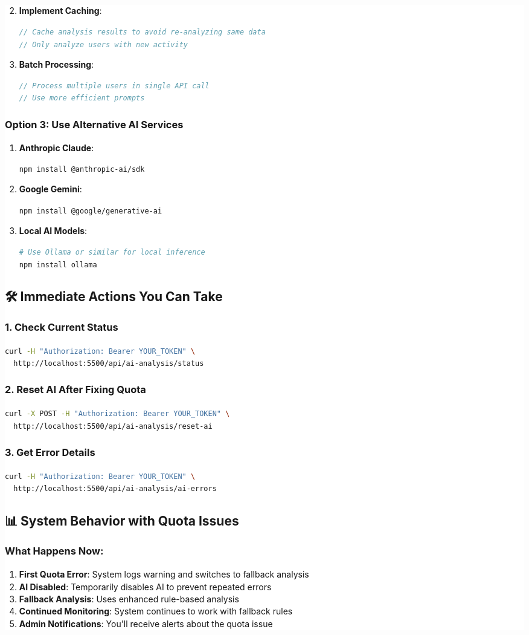 2. **Implement Caching**:
   ```javascript
   // Cache analysis results to avoid re-analyzing same data
   // Only analyze users with new activity
   ```

3. **Batch Processing**:
   ```javascript
   // Process multiple users in single API call
   // Use more efficient prompts
   ```

### Option 3: Use Alternative AI Services
1. **Anthropic Claude**:
   ```bash
   npm install @anthropic-ai/sdk
   ```

2. **Google Gemini**:
   ```bash
   npm install @google/generative-ai
   ```

3. **Local AI Models**:
   ```bash
   # Use Ollama or similar for local inference
   npm install ollama
   ```

## 🛠️ Immediate Actions You Can Take

### 1. Check Current Status
```bash
curl -H "Authorization: Bearer YOUR_TOKEN" \
  http://localhost:5500/api/ai-analysis/status
```

### 2. Reset AI After Fixing Quota
```bash
curl -X POST -H "Authorization: Bearer YOUR_TOKEN" \
  http://localhost:5500/api/ai-analysis/reset-ai
```

### 3. Get Error Details
```bash
curl -H "Authorization: Bearer YOUR_TOKEN" \
  http://localhost:5500/api/ai-analysis/ai-errors
```

## 📊 System Behavior with Quota Issues

### What Happens Now:
1. **First Quota Error**: System logs warning and switches to fallback analysis
2. **AI Disabled**: Temporarily disables AI to prevent repeated errors
3. **Fallback Analysis**: Uses enhanced rule-based analysis
4. **Continued Monitoring**: System continues to work with fallback rules
5. **Admin Notifications**: You'll receive alerts about the quota issue
